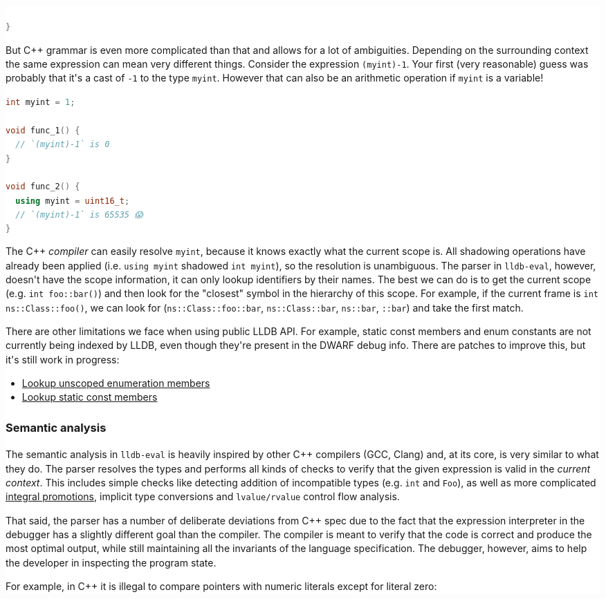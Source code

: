 ```c++

}
```

But C++ grammar is even more complicated than that and allows for a lot of ambiguities. Depending on the surrounding context the same expression can mean very different things. Consider the expression `(myint)-1`. Your first (very reasonable) guess was probably that it's a cast of `-1` to the type `myint`. However that can also be an arithmetic operation if `myint` is a variable!

```c++
int myint = 1;

void func_1() {
  // `(myint)-1` is 0
}

void func_2() {
  using myint = uint16_t;
  // `(myint)-1` is 65535 😱
}
```

The C++ _compiler_ can easily resolve `myint`, because it knows exactly what the current scope is. All shadowing operations have already been applied (i.e. `using myint` shadowed `int myint`), so the resolution is unambiguous. The parser in `lldb-eval`, however, doesn't have the scope information, it can only lookup identifiers by their names. The best we can do is to get the current scope (e.g. `int foo::bar()`) and then look for the "closest" symbol in the hierarchy of this scope. For example, if the current frame is `int ns::Class::foo()`, we can look for (`ns::Class::foo::bar`, `ns::Class::bar`, `ns::bar`, `::bar`) and take the first match.

There are other limitations we face when using public LLDB API. For example, static const members and enum constants are not currently being indexed by LLDB, even though they're present in the DWARF debug info. There are patches to improve this, but it's still work in progress:

* [Lookup unscoped enumeration members](https://reviews.llvm.org/D92643)
* [Lookup static const members](https://reviews.llvm.org/D94077)

### Semantic analysis

The semantic analysis in `lldb-eval` is heavily inspired by other C++ compilers (GCC, Clang) and, at its core, is very similar to what they do. The parser resolves the types and performs all kinds of checks to verify that the given expression is valid in the _current context_. This includes simple checks like detecting addition of incompatible types (e.g. `int` and `Foo`), as well as more complicated [integral promotions](https://en.cppreference.com/w/cpp/language/implicit_conversion#Numeric_promotions), implicit type conversions and `lvalue/rvalue` control flow analysis.

That said, the parser has a number of deliberate deviations from C++ spec due to the fact that the expression interpreter in the debugger has a slightly different goal than the compiler. The compiler is meant to verify that the code is correct and produce the most optimal output, while still maintaining all the invariants of the language specification. The debugger, however, aims to help the developer in inspecting the program state.

For example, in C++ it is illegal to compare pointers with numeric literals except for literal zero:
